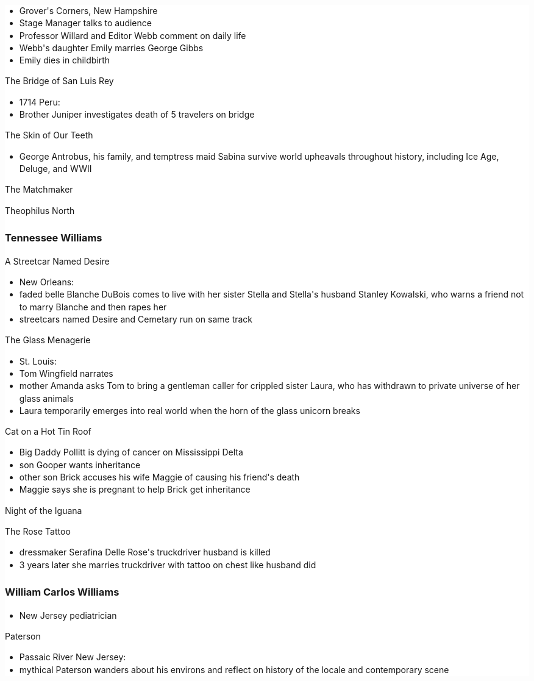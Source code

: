 - Grover's Corners, New Hampshire
- Stage Manager talks to audience
- Professor Willard and Editor Webb comment on daily life
- Webb's daughter Emily marries George Gibbs
- Emily dies in childbirth

The Bridge of San Luis Rey

- 1714 Peru:
- Brother Juniper investigates death of 5 travelers on bridge

The Skin of Our Teeth

- George Antrobus, his family, and temptress maid Sabina survive world upheavals throughout history, including Ice Age, Deluge, and WWII

The Matchmaker

Theophilus North

### Tennessee Williams

A Streetcar Named Desire

- New Orleans:
- faded belle Blanche DuBois comes to live with her sister Stella and Stella's husband Stanley Kowalski, who warns a friend not to marry Blanche and then rapes her
- streetcars named Desire and Cemetary run on same track

The Glass Menagerie

- St. Louis:
- Tom Wingfield narrates
- mother Amanda asks Tom to bring a gentleman caller for crippled sister Laura, who has withdrawn to private universe of her glass animals
- Laura temporarily emerges into real world when the horn of the glass unicorn breaks

Cat on a Hot Tin Roof

- Big Daddy Pollitt is dying of cancer on Mississippi Delta
- son Gooper wants inheritance
- other son Brick accuses his wife Maggie of causing his friend's death
- Maggie says she is pregnant to help Brick get inheritance

Night of the Iguana

The Rose Tattoo

- dressmaker Serafina Delle Rose's truckdriver husband is killed
- 3 years later she marries truckdriver with tattoo on chest like husband did

### William Carlos Williams

- New Jersey pediatrician

Paterson

- Passaic River New Jersey:
- mythical Paterson wanders about his environs and reflect on history of the locale and contemporary scene
